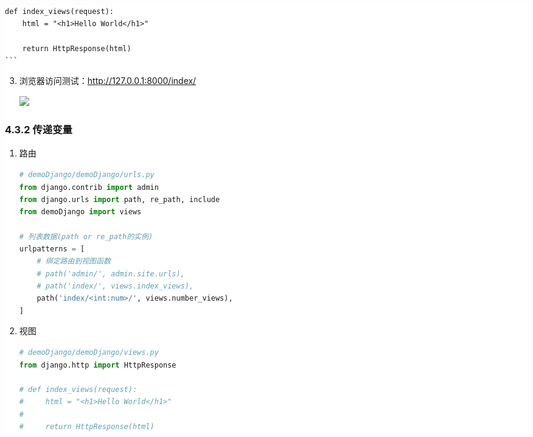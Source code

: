     def index_views(request):
        html = "<h1>Hello World</h1>"

        return HttpResponse(html)
    ```

3.  浏览器访问测试：<http://127.0.0.1:8000/index/>

    ![](image/image_-DJml632OB.png)

### 4.3.2 传递变量

1.  路由

    ```python
    # demoDjango/demoDjango/urls.py
    from django.contrib import admin
    from django.urls import path, re_path, include
    from demoDjango import views

    # 列表数据(path or re_path的实例)
    urlpatterns = [
        # 绑定路由到视图函数
        # path('admin/', admin.site.urls),
        # path('index/', views.index_views),
        path('index/<int:num>/', views.number_views),
    ]
    ```

2.  视图

    ```python
    # demoDjango/demoDjango/views.py
    from django.http import HttpResponse

    # def index_views(request):
    #     html = "<h1>Hello World</h1>"
    # 
    #     return HttpResponse(html)
